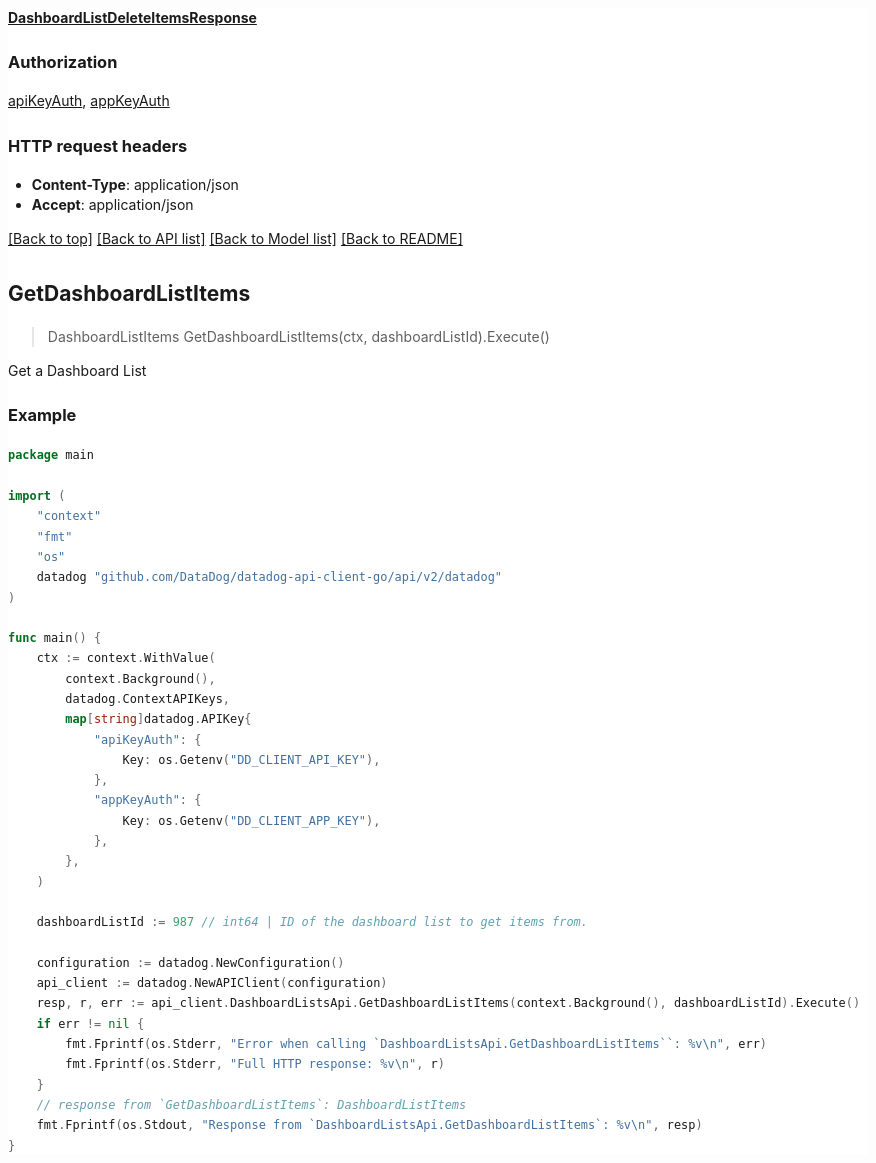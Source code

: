 [**DashboardListDeleteItemsResponse**](DashboardListDeleteItemsResponse.md)

### Authorization

[apiKeyAuth](../README.md#apiKeyAuth), [appKeyAuth](../README.md#appKeyAuth)

### HTTP request headers

- **Content-Type**: application/json
- **Accept**: application/json

[[Back to top]](#) [[Back to API list]](../README.md#documentation-for-api-endpoints)
[[Back to Model list]](../README.md#documentation-for-models)
[[Back to README]](../README.md)


## GetDashboardListItems

> DashboardListItems GetDashboardListItems(ctx, dashboardListId).Execute()

Get a Dashboard List



### Example

```go
package main

import (
    "context"
    "fmt"
    "os"
    datadog "github.com/DataDog/datadog-api-client-go/api/v2/datadog"
)

func main() {
    ctx := context.WithValue(
        context.Background(),
        datadog.ContextAPIKeys,
        map[string]datadog.APIKey{
            "apiKeyAuth": {
                Key: os.Getenv("DD_CLIENT_API_KEY"),
            },
            "appKeyAuth": {
                Key: os.Getenv("DD_CLIENT_APP_KEY"),
            },
        },
    )

    dashboardListId := 987 // int64 | ID of the dashboard list to get items from.

    configuration := datadog.NewConfiguration()
    api_client := datadog.NewAPIClient(configuration)
    resp, r, err := api_client.DashboardListsApi.GetDashboardListItems(context.Background(), dashboardListId).Execute()
    if err != nil {
        fmt.Fprintf(os.Stderr, "Error when calling `DashboardListsApi.GetDashboardListItems``: %v\n", err)
        fmt.Fprintf(os.Stderr, "Full HTTP response: %v\n", r)
    }
    // response from `GetDashboardListItems`: DashboardListItems
    fmt.Fprintf(os.Stdout, "Response from `DashboardListsApi.GetDashboardListItems`: %v\n", resp)
}
```
